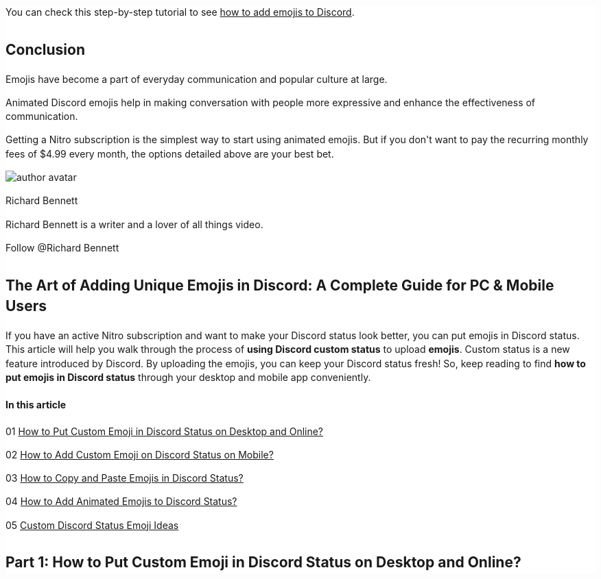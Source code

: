 You can check this step-by-step tutorial to see [how to add emojis to Discord](https://tools.techidaily.com/wondershare/filmora/download/).

## Conclusion

Emojis have become a part of everyday communication and popular culture at large.

Animated Discord emojis help in making conversation with people more expressive and enhance the effectiveness of communication.

Getting a Nitro subscription is the simplest way to start using animated emojis. But if you don't want to pay the recurring monthly fees of $4.99 every month, the options detailed above are your best bet.

![author avatar](https://images.wondershare.com/filmora/article-images/richard-bennett.jpg)

Richard Bennett

Richard Bennett is a writer and a lover of all things video.

Follow @Richard Bennett

<ins class="adsbygoogle"
     style="display:block"
     data-ad-format="autorelaxed"
     data-ad-client="ca-pub-7571918770474297"
     data-ad-slot="1223367746"></ins>

<ins class="adsbygoogle"
     style="display:block"
     data-ad-format="autorelaxed"
     data-ad-client="ca-pub-7571918770474297"
     data-ad-slot="1223367746"></ins>

## The Art of Adding Unique Emojis in Discord: A Complete Guide for PC & Mobile Users

If you have an active Nitro subscription and want to make your Discord status look better, you can put emojis in Discord status. This article will help you walk through the process of **using Discord custom status** to upload **emojis**. Custom status is a new feature introduced by Discord. By uploading the emojis, you can keep your Discord status fresh! So, keep reading to find **how to put emojis in Discord status** through your desktop and mobile app conveniently.

#### In this article

01 [How to Put Custom Emoji in Discord Status on Desktop and Online?](#part1)

02 [How to Add Custom Emoji on Discord Status on Mobile?](#part2)

03 [How to Copy and Paste Emojis in Discord Status?](#part3)

04 [How to Add Animated Emojis to Discord Status?](#part4)

05 [Custom Discord Status Emoji Ideas](#part5)

## Part 1: How to Put Custom Emoji in Discord Status on Desktop and Online?
